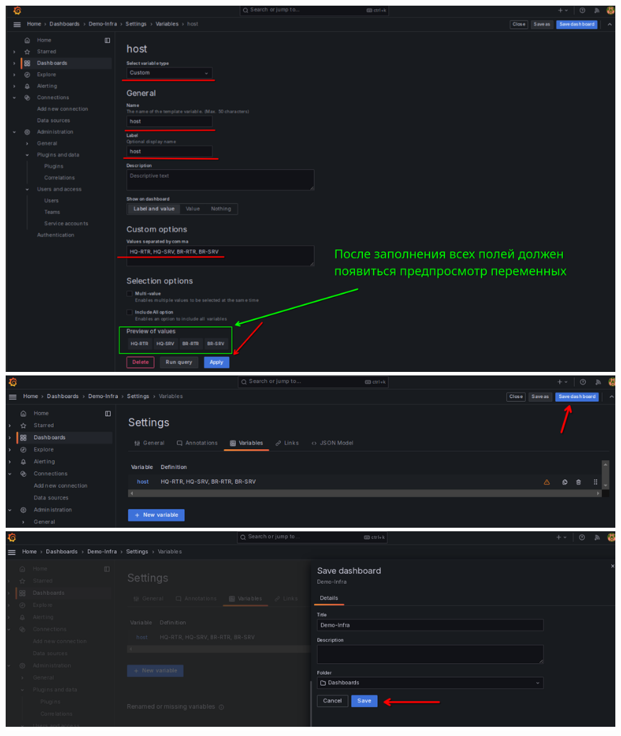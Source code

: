 ![](images/DemExamGuide_20250523234622378.png)
![](images/DemExamGuide_20250523234910078.png)
![](images/DemExamGuide_20250523234933158.png)